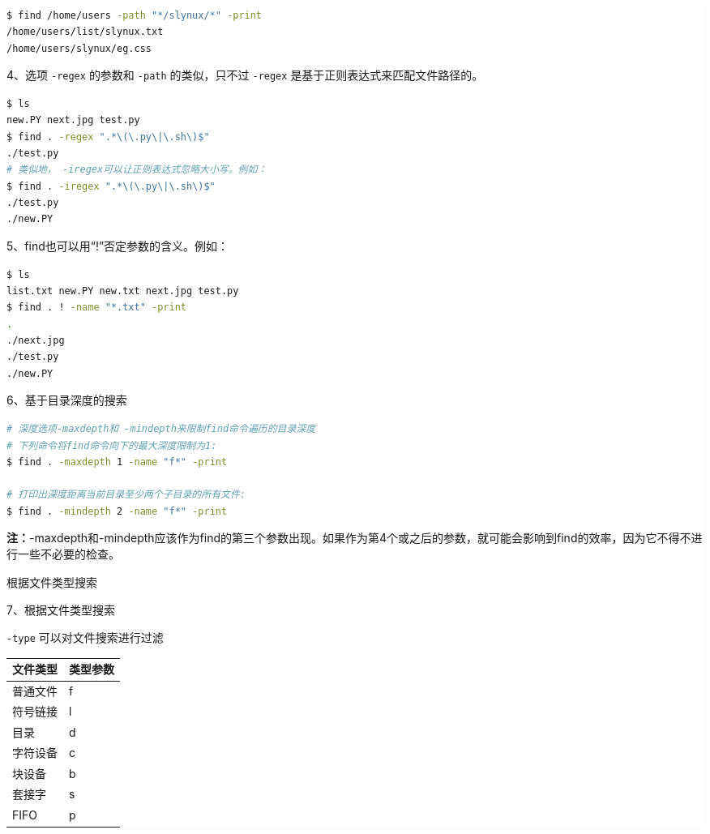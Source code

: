 ```bash
$ find /home/users -path "*/slynux/*" -print
/home/users/list/slynux.txt
/home/users/slynux/eg.css
```

4、选项 `-regex` 的参数和 `-path` 的类似，只不过 `-regex` 是基于正则表达式来匹配文件路径的。 

```bash
$ ls
new.PY next.jpg test.py
$ find . -regex ".*\(\.py\|\.sh\)$"
./test.py
# 类似地， -iregex可以让正则表达式忽略大小写。例如：
$ find . -iregex ".*\(\.py\|\.sh\)$"
./test.py
./new.PY
```

5、find也可以用“!”否定参数的含义。例如： 

```bash
$ ls
list.txt new.PY new.txt next.jpg test.py
$ find . ! -name "*.txt" -print
.
./next.jpg
./test.py
./new.PY
```

6、基于目录深度的搜索

```bash
# 深度选项-maxdepth和 -mindepth来限制find命令遍历的目录深度
# 下列命令将find命令向下的最大深度限制为1:
$ find . -maxdepth 1 -name "f*" -print

# 打印出深度距离当前目录至少两个子目录的所有文件:
$ find . -mindepth 2 -name "f*" -print
```

**注：**-maxdepth和-mindepth应该作为find的第三个参数出现。如果作为第4个或之后的参数，就可能会影响到find的效率，因为它不得不进行一些不必要的检查。 

根据文件类型搜索

7、根据文件类型搜索

`-type` 可以对文件搜索进行过滤 

| 文件类型 | 类型参数 |
| ---- | ---- |
| 普通文件 | f    |
| 符号链接 | l    |
| 目录   | d    |
| 字符设备 | c    |
| 块设备  | b    |
| 套接字  | s    |
| FIFO | p    |

